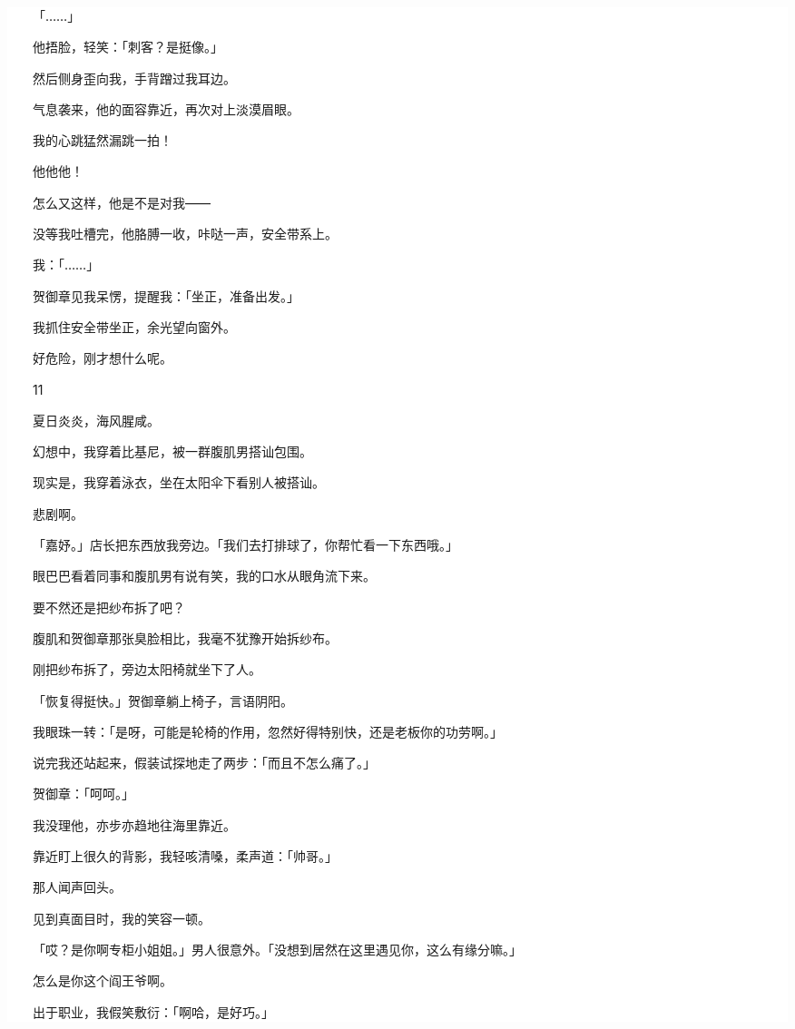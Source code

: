 &emsp;&emsp;「……」  
  
&emsp;&emsp;他捂脸，轻笑：「刺客？是挺像。」  
  
&emsp;&emsp;然后侧身歪向我，手背蹭过我耳边。  
  
&emsp;&emsp;气息袭来，他的面容靠近，再次对上淡漠眉眼。  
  
&emsp;&emsp;我的心跳猛然漏跳一拍！  
  
&emsp;&emsp;他他他！  
  
&emsp;&emsp;怎么又这样，他是不是对我——  
  
&emsp;&emsp;没等我吐槽完，他胳膊一收，咔哒一声，安全带系上。  
  
&emsp;&emsp;我：「……」  
  
&emsp;&emsp;贺御章见我呆愣，提醒我：「坐正，准备出发。」  
  
&emsp;&emsp;我抓住安全带坐正，余光望向窗外。  
  
&emsp;&emsp;好危险，刚才想什么呢。  
  
&emsp;&emsp;11  
  
&emsp;&emsp;夏日炎炎，海风腥咸。  
  
&emsp;&emsp;幻想中，我穿着比基尼，被一群腹肌男搭讪包围。  
  
&emsp;&emsp;现实是，我穿着泳衣，坐在太阳伞下看别人被搭讪。  
  
&emsp;&emsp;悲剧啊。  
  
&emsp;&emsp;「嘉妤。」店长把东西放我旁边。「我们去打排球了，你帮忙看一下东西哦。」  
  
&emsp;&emsp;眼巴巴看着同事和腹肌男有说有笑，我的口水从眼角流下来。  
  
&emsp;&emsp;要不然还是把纱布拆了吧？  
  
&emsp;&emsp;腹肌和贺御章那张臭脸相比，我毫不犹豫开始拆纱布。  
  
&emsp;&emsp;刚把纱布拆了，旁边太阳椅就坐下了人。  
  
&emsp;&emsp;「恢复得挺快。」贺御章躺上椅子，言语阴阳。  
  
&emsp;&emsp;我眼珠一转：「是呀，可能是轮椅的作用，忽然好得特别快，还是老板你的功劳啊。」  
  
&emsp;&emsp;说完我还站起来，假装试探地走了两步：「而且不怎么痛了。」  
  
&emsp;&emsp;贺御章：「呵呵。」  
  
&emsp;&emsp;我没理他，亦步亦趋地往海里靠近。  
  
&emsp;&emsp;靠近盯上很久的背影，我轻咳清嗓，柔声道：「帅哥。」  
  
&emsp;&emsp;那人闻声回头。  
  
&emsp;&emsp;见到真面目时，我的笑容一顿。  
  
&emsp;&emsp;「哎？是你啊专柜小姐姐。」男人很意外。「没想到居然在这里遇见你，这么有缘分嘛。」  
  
&emsp;&emsp;怎么是你这个阎王爷啊。  
  
&emsp;&emsp;出于职业，我假笑敷衍：「啊哈，是好巧。」  
  